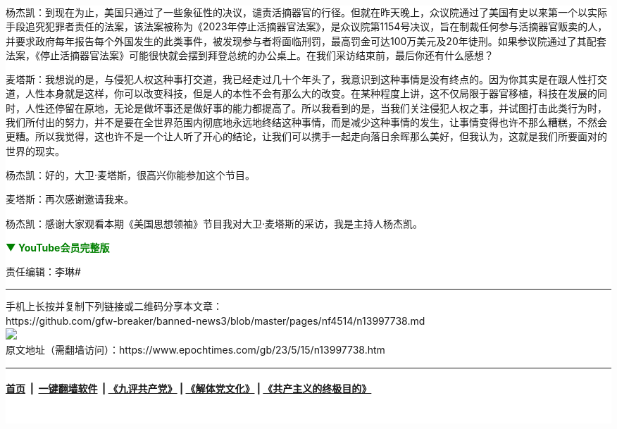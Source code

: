  杨杰凯：到现在为止，美国只通过了一些象征性的决议，谴责活摘器官的行径。但就在昨天晚上，众议院通过了美国有史以来第一个以实际手段追究犯罪者责任的法案，该法案被称为《2023年停止活摘器官法案》，是众议院第1154号决议，旨在制裁任何参与活摘器官贩卖的人，并要求政府每年报告每个外国发生的此类事件，被发现参与者将面临刑罚，最高罚金可达100万美元及20年徒刑。如果参议院通过了其配套法案，《停止活摘器官法案》可能很快就会摆到拜登总统的办公桌上。在我们采访结束前，最后你还有什么感想？
</p>
<p>
 麦塔斯：我想说的是，与侵犯人权这种事打交道，我已经走过几十个年头了，我意识到这种事情是没有终点的。因为你其实是在跟人性打交道，人性本身就是这样，你可以改变科技，但是人的本性不会有那么大的改变。在某种程度上讲，这不仅局限于器官移植，科技在发展的同时，人性还停留在原地，无论是做坏事还是做好事的能力都提高了。所以我看到的是，当我们关注侵犯人权之事，并试图打击此类行为时，我们所付出的努力，并不是要在全世界范围内彻底地永远地终结这种事情，而是减少这种事情的发生，让事情变得也许不那么糟糕，不然会更糟。所以我觉得，这也许不是一个让人听了开心的结论，让我们可以携手一起走向落日余晖那么美好，但我认为，这就是我们所要面对的世界的现实。
</p>
<p>
 杨杰凯：好的，大卫‧麦塔斯，很高兴你能参加这个节目。
</p>
<p>
 麦塔斯：再次感谢邀请我来。
</p>
<p>
 杨杰凯：感谢大家观看本期《美国思想领袖》节目我对大卫‧麦塔斯的采访，我是主持人杨杰凯。
</p>
<p>
 <span style="color: #008000;">
  <strong>
   ▼ YouTube会员完整版
  </strong>
 </span>
</p>
<p>
 <center>
 </center>
 责任编辑：李琳#
</p>
</div>
<hr/>
手机上长按并复制下列链接或二维码分享本文章：<br/>
https://github.com/gfw-breaker/banned-news3/blob/master/pages/nf4514/n13997738.md <br/>
<a href='https://github.com/gfw-breaker/banned-news3/blob/master/pages/nf4514/n13997738.md'><img src='https://github.com/gfw-breaker/banned-news3/blob/master/pages/nf4514/n13997738.md.png'/></a> <br/>
原文地址（需翻墙访问）：https://www.epochtimes.com/gb/23/5/15/n13997738.htm


------------------------
#### [首页](https://github.com/gfw-breaker/banned-news3/blob/master/README.md) &nbsp;|&nbsp; [一键翻墙软件](https://github.com/gfw-breaker/nogfw/blob/master/README.md) &nbsp;| [《九评共产党》](https://github.com/gfw-breaker/9ping.md/blob/master/README.md#九评之一评共产党是什么) | [《解体党文化》](https://github.com/gfw-breaker/jtdwh.md/blob/master/README.md) | [《共产主义的终极目的》](https://github.com/gfw-breaker/gczydzjmd.md/blob/master/README.md)


<img src='http://gfw-breaker.win/banned-news3/pages/nf4514/n13997738.md' width='0px' height='0px'/>